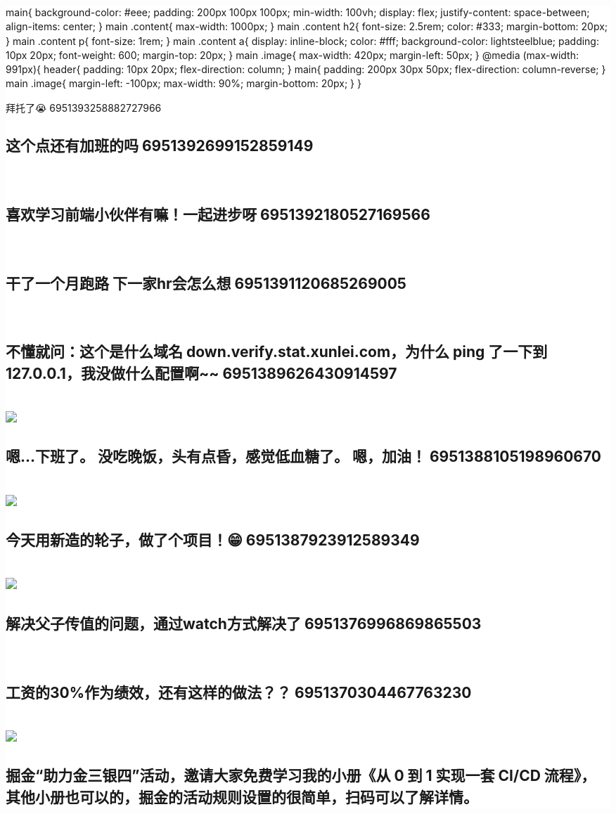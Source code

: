 main{ 
    background-color: #eee; 
    padding: 200px 100px 100px; 
    min-width: 100vh; 
    display: flex; 
    justify-content: space-between; 
    align-items: center; 
} 
main .content{ 
    max-width: 1000px; 
} 
main .content h2{ 
    font-size: 2.5rem; 
    color: #333; 
    margin-bottom: 20px; 
} 
main .content p{ 
    font-size: 1rem; 
} 
main .content a{ 
    display: inline-block; 
    color: #fff; 
    background-color: lightsteelblue; 
    padding: 10px 20px; 
    font-weight: 600; 
    margin-top: 20px; 
} 
main .image{ 
    max-width: 420px; 
    margin-left: 50px; 
}
@media (max-width: 991px){ 
    header{ 
        padding: 10px 20px; 
        flex-direction: column; 
    } 
    main{ 
        padding: 200px 30px 50px; 
        flex-direction: column-reverse; 
    } 
    main .image{ 
        margin-left: -100px; 
        max-width: 90%; 
        margin-bottom: 20px; 
    }
}

拜托了😭 6951393258882727966</h2><br /><h2>这个点还有加班的吗 6951392699152859149</h2><br /><h2>喜欢学习前端小伙伴有嘛！一起进步呀 6951392180527169566</h2><br /><h2>干了一个月跑路 下一家hr会怎么想 6951391120685269005</h2><br /><h2>不懂就问：这个是什么域名  down.verify.stat.xunlei.com，为什么 ping 了一下到 127.0.0.1，我没做什么配置啊~~ 6951389626430914597</h2><br /><a href='https://p1-juejin.byteimg.com/tos-cn-i-k3u1fbpfcp/6432714ce69c4da5951f673e4f9504d5~tplv-k3u1fbpfcp-watermark.image'><img src='https://p1-juejin.byteimg.com/tos-cn-i-k3u1fbpfcp/6432714ce69c4da5951f673e4f9504d5~tplv-k3u1fbpfcp-watermark.image' style='max-width:100%!;(MISSING)'/></a><h2>嗯…下班了。
没吃晚饭，头有点昏，感觉低血糖了。
嗯，加油！ 6951388105198960670</h2><br /><a href='https://p6-juejin.byteimg.com/tos-cn-i-k3u1fbpfcp/ce54522012874174976250add16cebc9~tplv-k3u1fbpfcp-watermark.image'><img src='https://p6-juejin.byteimg.com/tos-cn-i-k3u1fbpfcp/ce54522012874174976250add16cebc9~tplv-k3u1fbpfcp-watermark.image' style='max-width:100%!;(MISSING)'/></a><h2>今天用新造的轮子，做了个项目！😁 6951387923912589349</h2><br /><a href='https://p3-juejin.byteimg.com/tos-cn-i-k3u1fbpfcp/9874f723a7cd4d6a869f97703966150c~tplv-k3u1fbpfcp-watermark.image'><img src='https://p3-juejin.byteimg.com/tos-cn-i-k3u1fbpfcp/9874f723a7cd4d6a869f97703966150c~tplv-k3u1fbpfcp-watermark.image' style='max-width:100%!;(MISSING)'/></a><h2>解决父子传值的问题，通过watch方式解决了 6951376996869865503</h2><br /><h2>工资的30%作为绩效，还有这样的做法？？ 6951370304467763230</h2><br /><a href='https://p3-juejin.byteimg.com/tos-cn-i-k3u1fbpfcp/5ca73fde7d75432ca33bb3cf1038da4b~tplv-k3u1fbpfcp-watermark.image'><img src='https://p3-juejin.byteimg.com/tos-cn-i-k3u1fbpfcp/5ca73fde7d75432ca33bb3cf1038da4b~tplv-k3u1fbpfcp-watermark.image' style='max-width:100%!;(MISSING)'/></a><h2>掘金“助力金三银四”活动，邀请大家免费学习我的小册《从 0 到 1 实现一套 CI/CD 流程》，其他小册也可以的，掘金的活动规则设置的很简单，扫码可以了解详情。
